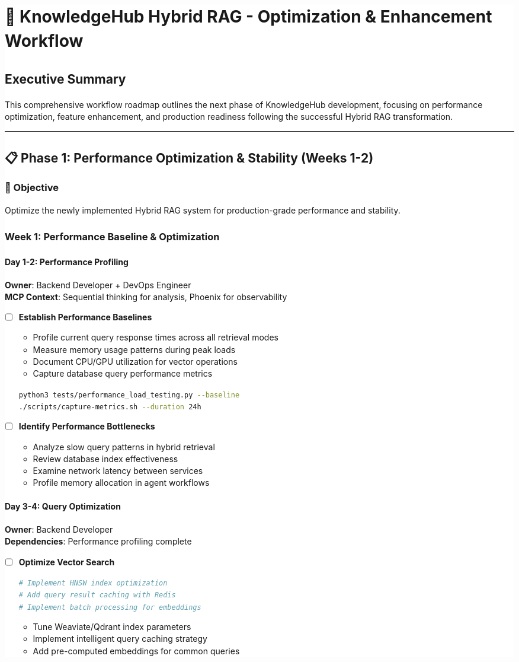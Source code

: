 # 🚀 KnowledgeHub Hybrid RAG - Optimization & Enhancement Workflow

## Executive Summary
This comprehensive workflow roadmap outlines the next phase of KnowledgeHub development, focusing on performance optimization, feature enhancement, and production readiness following the successful Hybrid RAG transformation.

---

## 📋 Phase 1: Performance Optimization & Stability (Weeks 1-2)

### 🎯 Objective
Optimize the newly implemented Hybrid RAG system for production-grade performance and stability.

### Week 1: Performance Baseline & Optimization

#### Day 1-2: Performance Profiling
**Owner**: Backend Developer + DevOps Engineer  
**MCP Context**: Sequential thinking for analysis, Phoenix for observability

- [ ] **Establish Performance Baselines**
  - Profile current query response times across all retrieval modes
  - Measure memory usage patterns during peak loads
  - Document CPU/GPU utilization for vector operations
  - Capture database query performance metrics
  ```bash
  python3 tests/performance_load_testing.py --baseline
  ./scripts/capture-metrics.sh --duration 24h
  ```

- [ ] **Identify Performance Bottlenecks**
  - Analyze slow query patterns in hybrid retrieval
  - Review database index effectiveness
  - Examine network latency between services
  - Profile memory allocation in agent workflows

#### Day 3-4: Query Optimization
**Owner**: Backend Developer  
**Dependencies**: Performance profiling complete

- [ ] **Optimize Vector Search**
  ```python
  # Implement HNSW index optimization
  # Add query result caching with Redis
  # Implement batch processing for embeddings
  ```
  - Tune Weaviate/Qdrant index parameters
  - Implement intelligent query caching strategy
  - Add pre-computed embeddings for common queries
